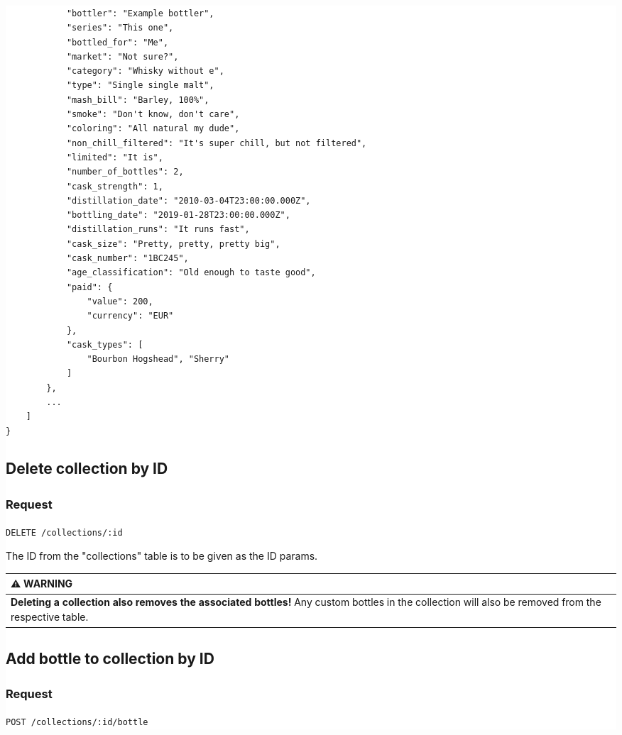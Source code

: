 ```
			"bottler": "Example bottler",
			"series": "This one",
			"bottled_for": "Me",
			"market": "Not sure?",
			"category": "Whisky without e",
			"type": "Single single malt",
			"mash_bill": "Barley, 100%",
			"smoke": "Don't know, don't care",
			"coloring": "All natural my dude",
			"non_chill_filtered": "It's super chill, but not filtered",
			"limited": "It is",
			"number_of_bottles": 2,
			"cask_strength": 1,
			"distillation_date": "2010-03-04T23:00:00.000Z",
			"bottling_date": "2019-01-28T23:00:00.000Z",
			"distillation_runs": "It runs fast",
			"cask_size": "Pretty, pretty, pretty big",
			"cask_number": "1BC245",
			"age_classification": "Old enough to taste good",
			"paid": {
				"value": 200,
				"currency": "EUR"
			},
			"cask_types": [
				"Bourbon Hogshead", "Sherry"
			]
		},
        ...
	]
}
```

## Delete collection by ID

### Request

`DELETE /collections/:id`

The ID from the "collections" table is to be given as the ID params.

| :warning: WARNING          |
|:---------------------------|
| **Deleting a collection also removes the associated bottles!** Any custom bottles in the collection will also be removed from the respective table.     |

## Add bottle to collection by ID

### Request

`POST /collections/:id/bottle`

